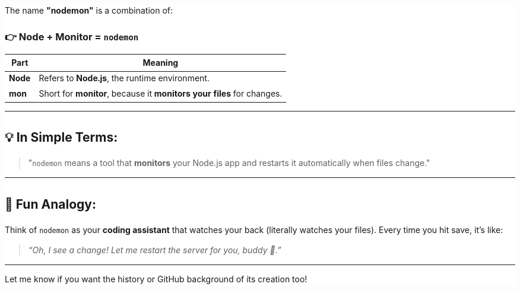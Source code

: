 The name **"nodemon"** is a combination of:

### 👉 **Node** + **Monitor** = `nodemon`

| Part       | Meaning                                       |
|------------|-----------------------------------------------|
| **Node**   | Refers to **Node.js**, the runtime environment. |
| **mon**    | Short for **monitor**, because it **monitors your files** for changes. |

---

## 💡 In Simple Terms:

> "`nodemon` means a tool that **monitors** your Node.js app and restarts it automatically when files change."

---

## 🧪 Fun Analogy:

Think of `nodemon` as your **coding assistant** that watches your back (literally watches your files). Every time you hit save, it’s like:

> *“Oh, I see a change! Let me restart the server for you, buddy 🚀.”*

---

Let me know if you want the history or GitHub background of its creation too!